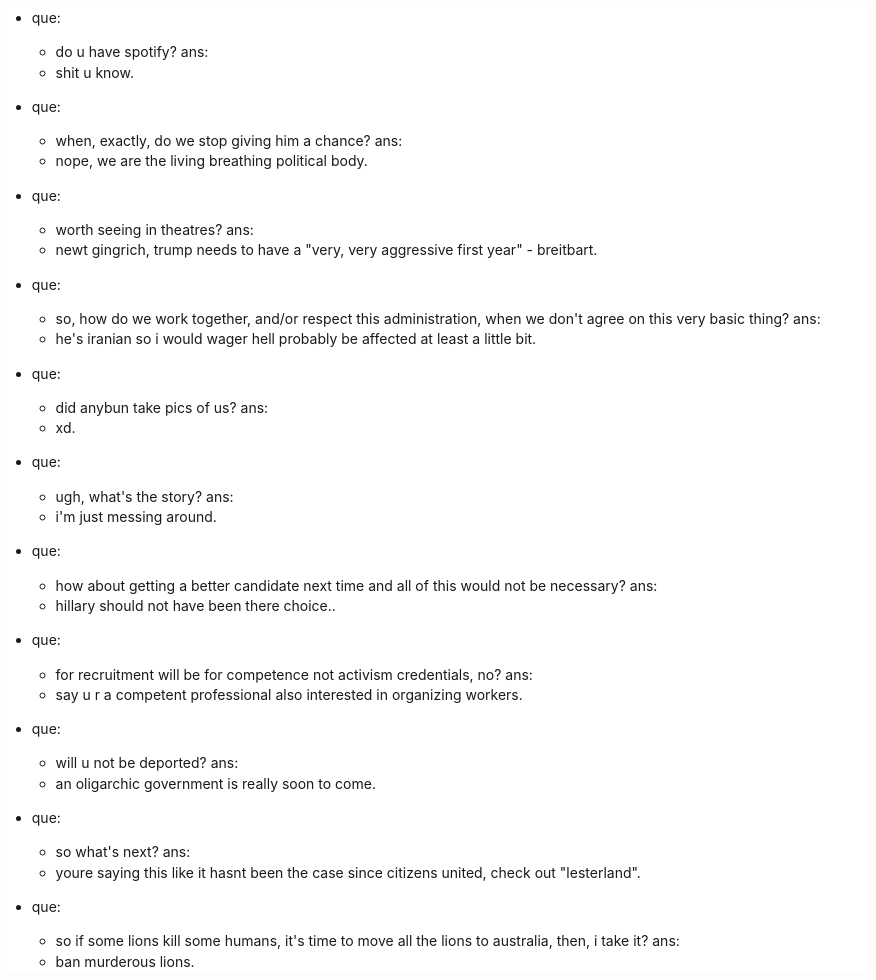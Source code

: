 - que:
  - do u have spotify?
  ans:
  - shit u know.

- que:
  - when, exactly, do we stop giving him a chance?
  ans:
  - nope, we are the living breathing political body.

- que:
  - worth seeing in theatres?
  ans:
  - newt gingrich, trump needs to have a "very, very aggressive first year" - breitbart.

- que:
  - so, how do we work together, and/or respect this administration, when we don't agree on this very basic thing?
  ans:
  - he's iranian so i would wager hell probably be affected at least a little bit.

- que:
  - did anybun take pics of us?
  ans:
  - xd.

- que:
  - ugh, what's the story?
  ans:
  - i'm just messing around.

- que:
  - how about getting a better candidate next time and all of this would not be necessary?
  ans:
  - hillary should not have been there choice..

- que:
  - for recruitment will be for competence not activism credentials, no?
  ans:
  - say u r a competent professional also interested in organizing workers.

- que:
  - will u not be deported?
  ans:
  - an oligarchic government is really soon to come.

- que:
  - so what's next?
  ans:
  - youre saying this like it hasnt been the case since citizens united, check out "lesterland".

- que:
  - so if some lions kill some humans, it's time to move all the lions to australia, then, i take it?
  ans:
  - ban murderous lions.
